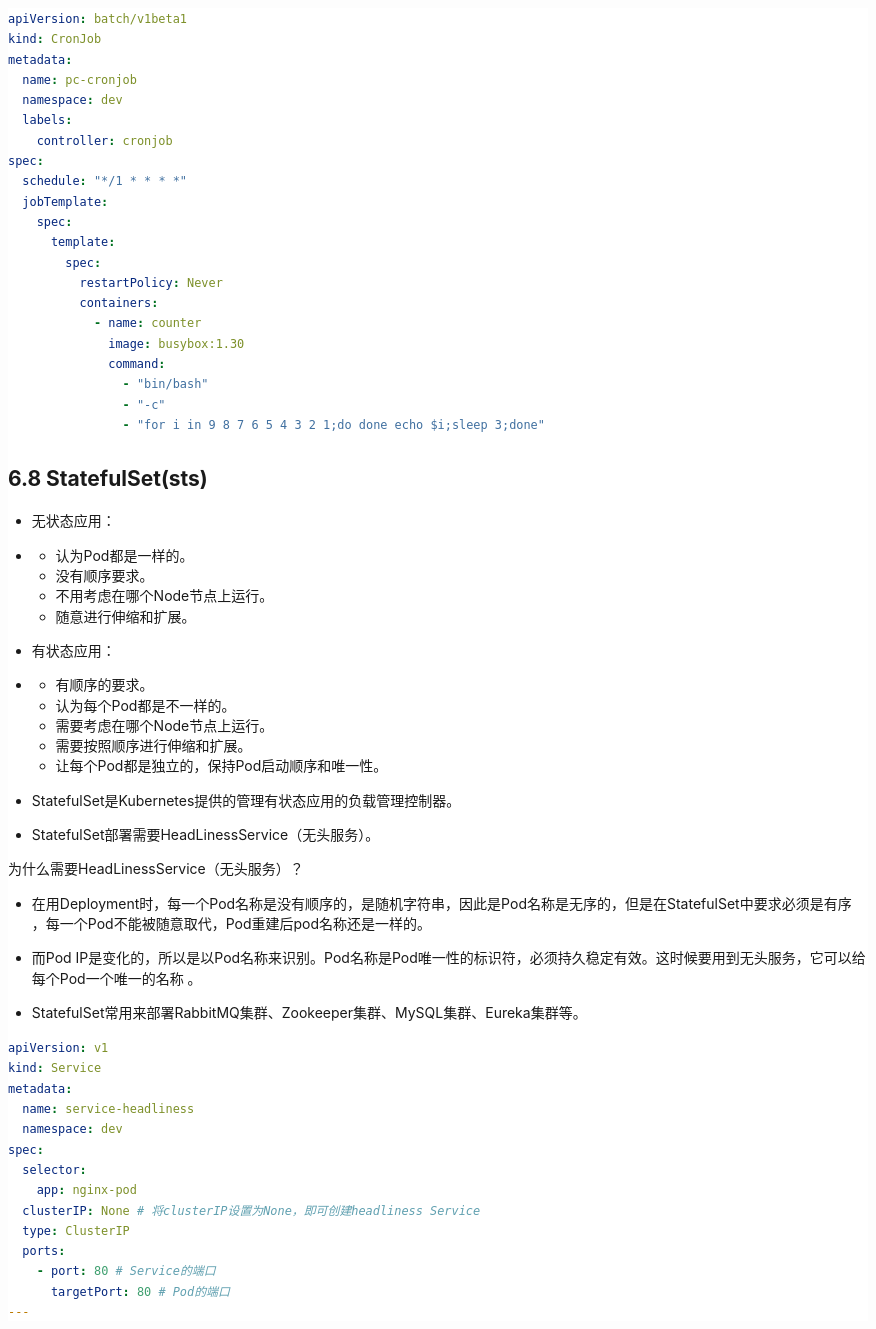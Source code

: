 ```yaml
apiVersion: batch/v1beta1
kind: CronJob
metadata:
  name: pc-cronjob
  namespace: dev
  labels:
    controller: cronjob
spec:
  schedule: "*/1 * * * *"
  jobTemplate:
    spec:
      template:
        spec:
          restartPolicy: Never
          containers:
            - name: counter
              image: busybox:1.30
              command:
                - "bin/bash"
                - "-c"
                - "for i in 9 8 7 6 5 4 3 2 1;do done echo $i;sleep 3;done"
```

## 6.8 StatefulSet(sts)

- 无状态应用：

- - 认为Pod都是一样的。
  - 没有顺序要求。
  - 不用考虑在哪个Node节点上运行。
  - 随意进行伸缩和扩展。

- 有状态应用：

- - 有顺序的要求。
  - 认为每个Pod都是不一样的。
  - 需要考虑在哪个Node节点上运行。
  - 需要按照顺序进行伸缩和扩展。
  - 让每个Pod都是独立的，保持Pod启动顺序和唯一性。

- StatefulSet是Kubernetes提供的管理有状态应用的负载管理控制器。
- StatefulSet部署需要HeadLinessService（无头服务）。

为什么需要HeadLinessService（无头服务）？

- 在用Deployment时，每一个Pod名称是没有顺序的，是随机字符串，因此是Pod名称是无序的，但是在StatefulSet中要求必须是有序 ，每一个Pod不能被随意取代，Pod重建后pod名称还是一样的。
- 而Pod IP是变化的，所以是以Pod名称来识别。Pod名称是Pod唯一性的标识符，必须持久稳定有效。这时候要用到无头服务，它可以给每个Pod一个唯一的名称 。

-  StatefulSet常用来部署RabbitMQ集群、Zookeeper集群、MySQL集群、Eureka集群等。

```yaml
apiVersion: v1
kind: Service
metadata:
  name: service-headliness
  namespace: dev
spec:
  selector:
    app: nginx-pod
  clusterIP: None # 将clusterIP设置为None，即可创建headliness Service
  type: ClusterIP
  ports:
    - port: 80 # Service的端口
      targetPort: 80 # Pod的端口
---

```